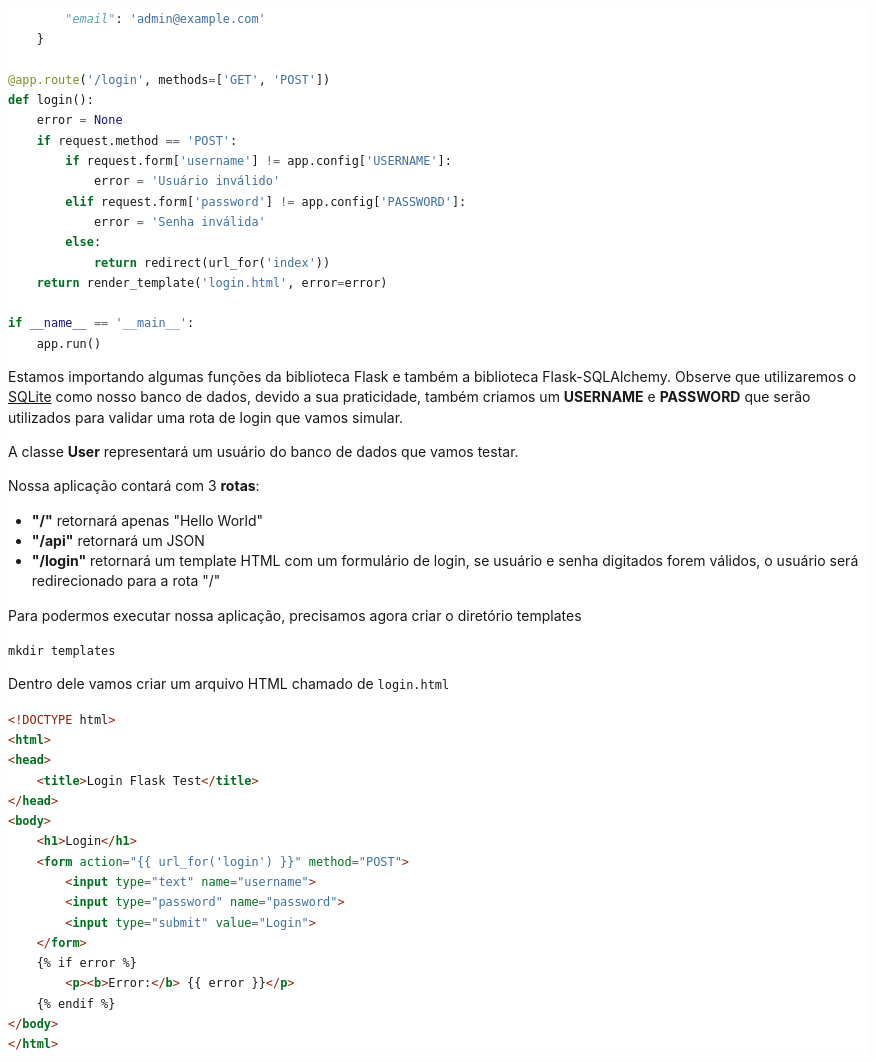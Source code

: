 ```python
        "email": 'admin@example.com'
    }

@app.route('/login', methods=['GET', 'POST'])
def login():
    error = None
    if request.method == 'POST':
        if request.form['username'] != app.config['USERNAME']:
            error = 'Usuário inválido'
        elif request.form['password'] != app.config['PASSWORD']:
            error = 'Senha inválida'
        else:
            return redirect(url_for('index'))
    return render_template('login.html', error=error)

if __name__ == '__main__':
    app.run()
```

Estamos importando algumas funções da biblioteca Flask e também a biblioteca Flask-SQLAlchemy. Observe que utilizaremos o [SQLite](https://www.sqlite.org/index.html) como nosso banco de dados, devido a sua praticidade, também criamos um **USERNAME** e **PASSWORD** que serão utilizados para validar uma rota de login que vamos simular.

A classe **User** representará um usuário do banco de dados que vamos testar.

Nossa aplicação contará com 3 **rotas**:

- **"/"** retornará apenas "Hello World"
- **"/api"** retornará um JSON
- **"/login"** retornará um template HTML com um formulário de login, se usuário e senha digitados forem válidos, o usuário será redirecionado para a rota "/"

Para podermos executar nossa aplicação, precisamos agora criar o diretório templates

```
mkdir templates
```

Dentro dele vamos criar um arquivo HTML chamado de `login.html`

```html
<!DOCTYPE html>
<html>
<head>
	<title>Login Flask Test</title>
</head>
<body>
	<h1>Login</h1>
	<form action="{{ url_for('login') }}" method="POST">
		<input type="text" name="username">
		<input type="password" name="password">
		<input type="submit" value="Login">
	</form>
	{% if error %}
		<p><b>Error:</b> {{ error }}</p>
	{% endif %}
</body>
</html>
```
